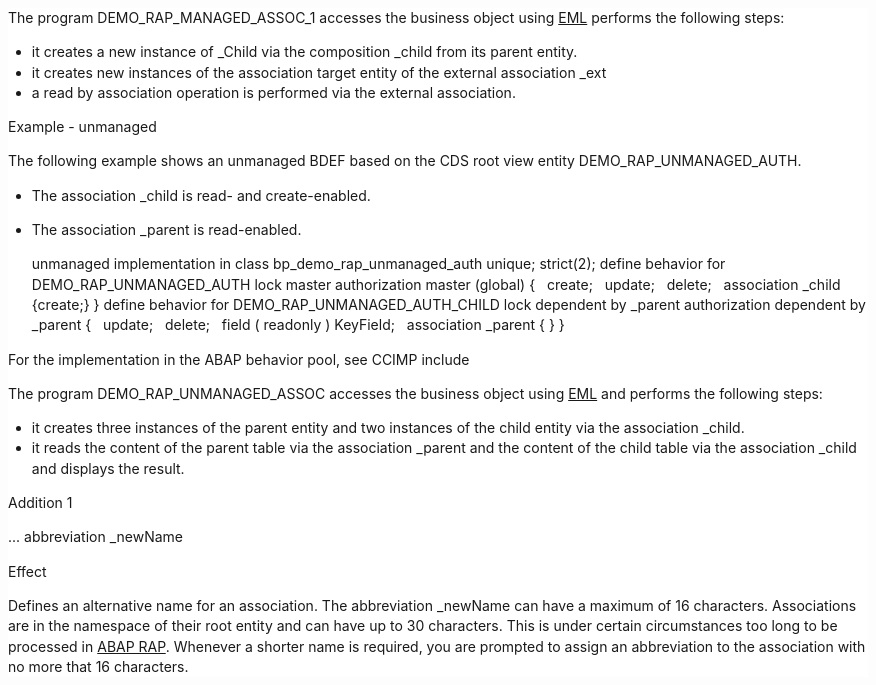 The program DEMO\_RAP\_MANAGED\_ASSOC\_1 accesses the business object using [EML](https://help.sap.com/doc/abapdocu_757_index_htm/7.57/en-US/abeneml_glosry.htm "Glossary Entry") performs the following steps:

-   it creates a new instance of \_Child via the composition \_child from its parent entity.
-   it creates new instances of the association target entity of the external association \_ext
-   a read by association operation is performed via the external association.

Example - unmanaged

The following example shows an unmanaged BDEF based on the CDS root view entity DEMO\_RAP\_UNMANAGED\_AUTH.

-   The association \_child is read- and create-enabled.
-   The association \_parent is read-enabled.
    
    unmanaged implementation in class bp\_demo\_rap\_unmanaged\_auth unique;
    strict(2);
    define behavior for DEMO\_RAP\_UNMANAGED\_AUTH
    lock master
    authorization master (global)
    {
      create;
      update;
      delete;
      association \_child {create;}
    }
    define behavior for DEMO\_RAP\_UNMANAGED\_AUTH\_CHILD
    lock dependent by \_parent
    authorization dependent by \_parent
    {
      update;
      delete;
      field ( readonly ) KeyField;
      association \_parent { }
    }
    

For the implementation in the ABAP behavior pool, see CCIMP include

The program DEMO\_RAP\_UNMANAGED\_ASSOC accesses the business object using [EML](https://help.sap.com/doc/abapdocu_757_index_htm/7.57/en-US/abeneml_glosry.htm "Glossary Entry") and performs the following steps:

-   it creates three instances of the parent entity and two instances of the child entity via the association \_child.
-   it reads the content of the parent table via the association \_parent and the content of the child table via the association \_child and displays the result.

Addition 1   

... abbreviation \_newName

Effect

Defines an alternative name for an association. The abbreviation \_newName can have a maximum of 16 characters. Associations are in the namespace of their root entity and can have up to 30 characters. This is under certain circumstances too long to be processed in [ABAP RAP](https://help.sap.com/doc/abapdocu_757_index_htm/7.57/en-US/abenabap_rap_glosry.htm "Glossary Entry"). Whenever a shorter name is required, you are prompted to assign an abbreviation to the association with no more that 16 characters.
